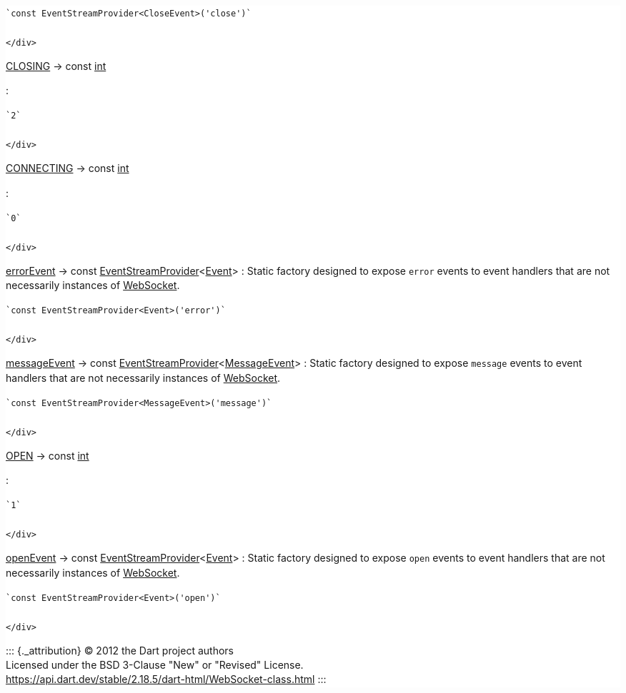     `const EventStreamProvider<CloseEvent>('close')`

    </div>

[CLOSING](websocket/closing-constant) → const [int](../dart-core/int-class)

:   <div>

    `2`

    </div>

[CONNECTING](websocket/connecting-constant) → const [int](../dart-core/int-class)

:   <div>

    `0`

    </div>

[errorEvent](websocket/errorevent-constant) → const [EventStreamProvider](eventstreamprovider-class)\<[Event](event-class)\>
:   Static factory designed to expose `error` events to event handlers
    that are not necessarily instances of [WebSocket](websocket-class).
    <div>

    `const EventStreamProvider<Event>('error')`

    </div>

[messageEvent](websocket/messageevent-constant) → const [EventStreamProvider](eventstreamprovider-class)\<[MessageEvent](messageevent-class)\>
:   Static factory designed to expose `message` events to event handlers
    that are not necessarily instances of [WebSocket](websocket-class).
    <div>

    `const EventStreamProvider<MessageEvent>('message')`

    </div>

[OPEN](websocket/open-constant) → const [int](../dart-core/int-class)

:   <div>

    `1`

    </div>

[openEvent](websocket/openevent-constant) → const [EventStreamProvider](eventstreamprovider-class)\<[Event](event-class)\>
:   Static factory designed to expose `open` events to event handlers
    that are not necessarily instances of [WebSocket](websocket-class).
    <div>

    `const EventStreamProvider<Event>('open')`

    </div>

::: {._attribution}
© 2012 the Dart project authors\
Licensed under the BSD 3-Clause \"New\" or \"Revised\" License.\
<https://api.dart.dev/stable/2.18.5/dart-html/WebSocket-class.html>
:::
